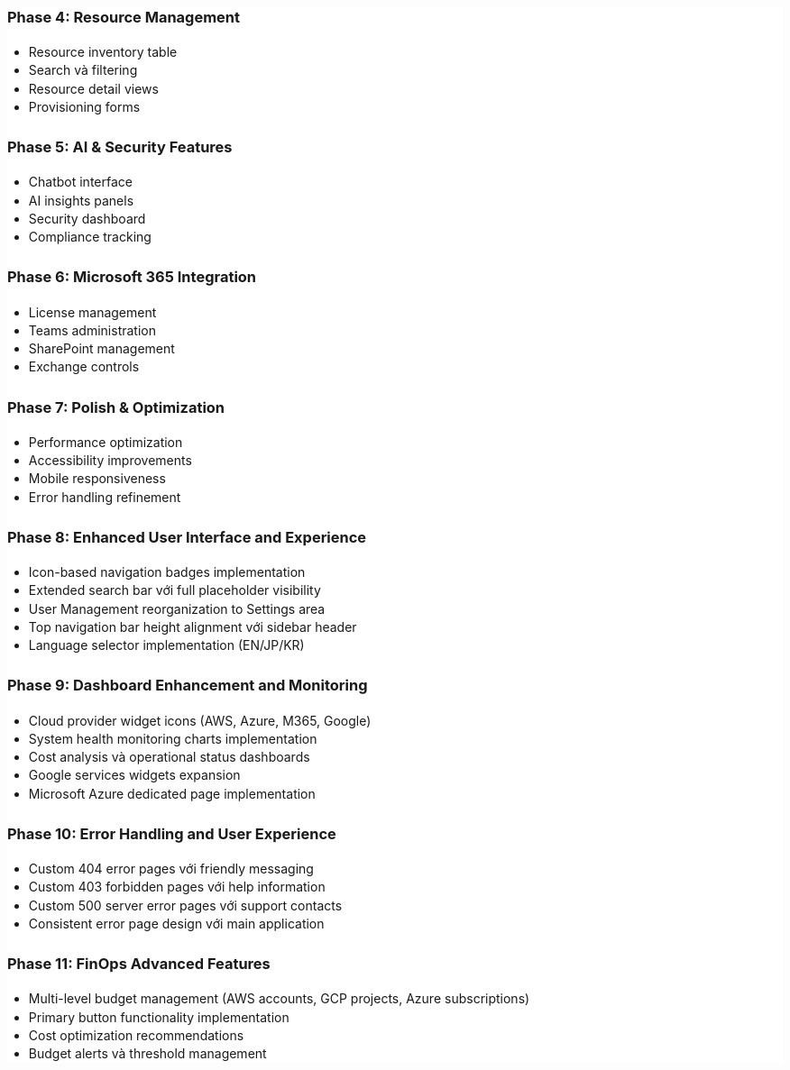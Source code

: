 ### Phase 4: Resource Management
- Resource inventory table
- Search và filtering
- Resource detail views
- Provisioning forms

### Phase 5: AI & Security Features
- Chatbot interface
- AI insights panels
- Security dashboard
- Compliance tracking

### Phase 6: Microsoft 365 Integration
- License management
- Teams administration
- SharePoint management
- Exchange controls

### Phase 7: Polish & Optimization
- Performance optimization
- Accessibility improvements
- Mobile responsiveness
- Error handling refinement

### Phase 8: Enhanced User Interface and Experience
- Icon-based navigation badges implementation
- Extended search bar với full placeholder visibility
- User Management reorganization to Settings area
- Top navigation bar height alignment với sidebar header
- Language selector implementation (EN/JP/KR)

### Phase 9: Dashboard Enhancement and Monitoring
- Cloud provider widget icons (AWS, Azure, M365, Google)
- System health monitoring charts implementation
- Cost analysis và operational status dashboards
- Google services widgets expansion
- Microsoft Azure dedicated page implementation

### Phase 10: Error Handling and User Experience
- Custom 404 error pages với friendly messaging
- Custom 403 forbidden pages với help information
- Custom 500 server error pages với support contacts
- Consistent error page design với main application

### Phase 11: FinOps Advanced Features
- Multi-level budget management (AWS accounts, GCP projects, Azure subscriptions)
- Primary button functionality implementation
- Cost optimization recommendations
- Budget alerts và threshold management
